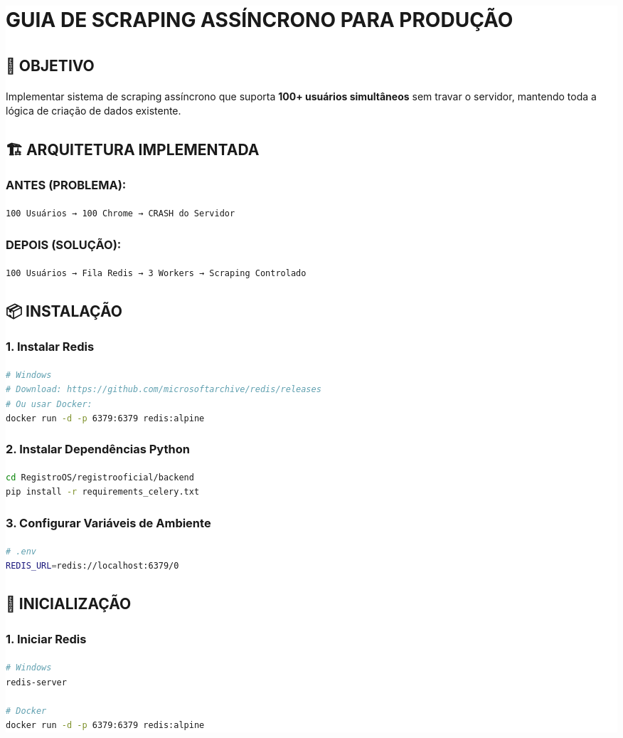 # GUIA DE SCRAPING ASSÍNCRONO PARA PRODUÇÃO

## 🎯 OBJETIVO

Implementar sistema de scraping assíncrono que suporta **100+ usuários simultâneos** sem travar o servidor, mantendo toda a lógica de criação de dados existente.

## 🏗️ ARQUITETURA IMPLEMENTADA

### **ANTES (PROBLEMA):**
```
100 Usuários → 100 Chrome → CRASH do Servidor
```

### **DEPOIS (SOLUÇÃO):**
```
100 Usuários → Fila Redis → 3 Workers → Scraping Controlado
```

## 📦 INSTALAÇÃO

### **1. Instalar Redis**
```bash
# Windows
# Download: https://github.com/microsoftarchive/redis/releases
# Ou usar Docker:
docker run -d -p 6379:6379 redis:alpine
```

### **2. Instalar Dependências Python**
```bash
cd RegistroOS/registrooficial/backend
pip install -r requirements_celery.txt
```

### **3. Configurar Variáveis de Ambiente**
```bash
# .env
REDIS_URL=redis://localhost:6379/0
```

## 🚀 INICIALIZAÇÃO

### **1. Iniciar Redis**
```bash
# Windows
redis-server

# Docker
docker run -d -p 6379:6379 redis:alpine
```
